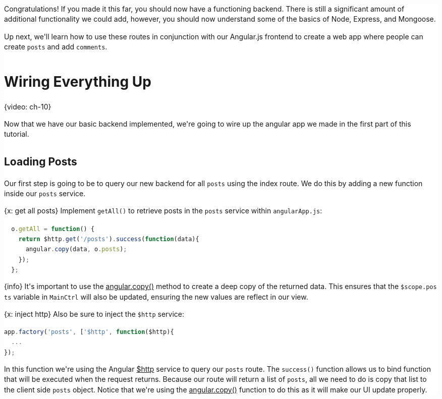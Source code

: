 Congratulations! If you made it this far, you should now have a functioning
backend. There is still a significant amount of additional functionality
we could add, however, you should now understand some of the basics of
Node, Express, and Mongoose.

Up next, we'll learn how to use these routes in conjunction with our
Angular.js frontend to create a web app where people can create `posts`
and add `comments`.

# Wiring Everything Up

{video: ch-10}

Now that we have our basic backend implemented, we're going to wire up the
angular app we made in the first part of this tutorial.

## Loading Posts

Our first step is going to be to query our new backend for all `posts` using
the index route. We do this by adding a new function inside our `posts`
service.


{x: get all posts}
Implement `getAll()` to retrieve posts in the `posts` service within `angularApp.js`:

```javascript
  o.getAll = function() {
    return $http.get('/posts').success(function(data){
      angular.copy(data, o.posts);
    });
  };
```

{info}
It's important to use the [angular.copy()](https://docs.angularjs.org/api/ng/function/angular.copy) method to create a deep copy of the returned data. This ensures
that the `$scope.posts` variable in `MainCtrl` will also be updated, ensuring
the new values are reflect in our view.


{x: inject http}
Also be sure to inject the `$http` service:

```javascript
app.factory('posts', ['$http', function($http){
  ...
});
```

In this function we're using the Angular [$http][ng http] service to query our
`posts` route. The `success()` function allows us to bind function that will be
executed when the request returns. Because our route will return a list of
`posts`, all we need to do is copy that list to the client side `posts` object.
Notice that we're using the [angular.copy()][ng copy] function to do this as it
will make our UI update properly.


[thinkster twitter]: http://twitter.com/AngularTutorial
[thinkster email]: mailto:hello@thinkster.io
[REST]: http://en.wikipedia.org/wiki/Representational_state_transfer
[CRUD]: http://en.wikipedia.org/wiki/Create,_read,_update_and_delete
[install-node]: https://github.com/joyent/node/wiki/Installing-Node.js-via-package-manager
[install-mongo]: http://docs.mongodb.org/manual/installation/
[ng-repeat]: https://docs.angularjs.org/api/ng/directive/ngRepeat
[ng-click]: https://docs.angularjs.org/api/ng/directive/ngClick
[ng-submit]: https://docs.angularjs.org/api/ng/directive/ngSubmit
[ng-model]: https://docs.angularjs.org/api/ng/directive/ngModel
[ng-hide]: https://docs.angularjs.org/api/ng/directive/ngHide
[ng-show]: https://docs.angularjs.org/api/ng/directive/ngShow
[Angular expression]: https://docs.angularjs.org/guide/expression
[ng-route]: https://docs.angularjs.org/api/ngRoute
[ng http]: https://docs.angularjs.org/api/ng/service/$http
[ng copy]: https://docs.angularjs.org/api/ng/function/angular.copy
[services]: https://docs.angularjs.org/guide/services
[data bindings]: https://docs.angularjs.org/guide/databinding
[built in filters]: https://docs.angularjs.org/api/ng/filter
[object reference]: https://developer.mozilla.org/en-US/docs/Web/JavaScript/Guide/Working_with_Objects
[angular style guide]: https://github.com/mgechev/angularjs-style-guide
[factory vs service]: http://tylermcginnis.com/angularjs-factory-vs-service-vs-provider/
[ui otherwise]: https://github.com/angular-ui/ui-router/wiki/URL-Routing#otherwise-for-invalid-routes
[ui view]: https://github.com/angular-ui/ui-router/wiki/Quick-Reference#ui-view
[ui parameters]: https://github.com/angular-ui/ui-router/wiki/URL-Routing#url-parameters
[ui stateParams]: https://github.com/angular-ui/ui-router/wiki/URL-Routing#stateparams-service
[ui resolve]: https://github.com/angular-ui/ui-router/wiki#resolve
[mongoose populate]: http://mongoosejs.com/docs/populate.html
[mongoose objectid]: http://mongoosejs.com/docs/api.html#schema-objectid-js
[mongoose query]: http://mongoosejs.com/docs/queries.html
[mongo objectid]: http://api.mongodb.org/java/current/org/bson/types/ObjectId.html
[express get]: http://expressjs.com/api#app.get
[express json]: http://expressjs.com/api#res.json
[express param]: http://expressjs.com/4x/api.html#app.param
[express generator]: https://github.com/expressjs/generator
[better way]: https://www.thinkster.io/angulartutorial/a-better-way-to-learn-angularjs/
[scopes]: https://www.thinkster.io/angulartutorial/a-better-way-to-learn-angularjs/#part-5-scope
[filters]: https://www.thinkster.io/angulartutorial/a-better-way-to-learn-angularjs/#part-3-filters
[config]: https://www.thinkster.io/egghead/the-config-function
[inline template]: https://www.thinkster.io/egghead/templateurl
[promises]: https://www.thinkster.io/egghead/promises
[modern web apps firebase]: https://www.thinkster.io/angulartutorial/